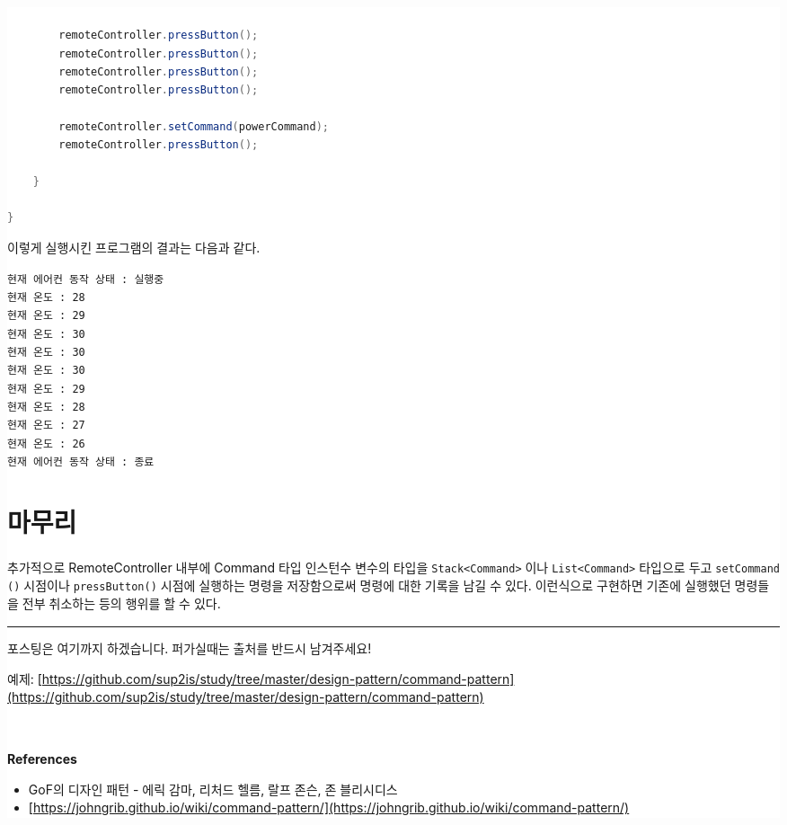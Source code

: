 ```java

        remoteController.pressButton();
        remoteController.pressButton();
        remoteController.pressButton();
        remoteController.pressButton();

        remoteController.setCommand(powerCommand);
        remoteController.pressButton();

    }

}

```

이렇게 실행시킨 프로그램의 결과는 다음과 같다.

```
현재 에어컨 동작 상태 : 실행중
현재 온도 : 28
현재 온도 : 29
현재 온도 : 30
현재 온도 : 30
현재 온도 : 30
현재 온도 : 29
현재 온도 : 28
현재 온도 : 27
현재 온도 : 26
현재 에어컨 동작 상태 : 종료
```



# 마무리

추가적으로 RemoteController 내부에 Command 타입 인스턴수 변수의 타입을 `Stack<Command>` 이나 `List<Command>` 타입으로 두고 `setCommand()` 시점이나 `pressButton()` 시점에 실행하는 명령을 저장함으로써 명령에 대한 기록을 남길 수 있다. 이런식으로 구현하면 기존에 실행했던 명령들을 전부 취소하는 등의 행위를 할 수 있다.



<hr>
포스팅은 여기까지 하겠습니다. 퍼가실때는 출처를 반드시 남겨주세요!


예제: [https://github.com/sup2is/study/tree/master/design-pattern/command-pattern](https://github.com/sup2is/study/tree/master/design-pattern/command-pattern)

<br>

**References**

- GoF의 디자인 패턴 - 에릭 감마, 리처드 헬름, 랄프 존슨, 존 블리시디스
- [https://johngrib.github.io/wiki/command-pattern/](https://johngrib.github.io/wiki/command-pattern/)

